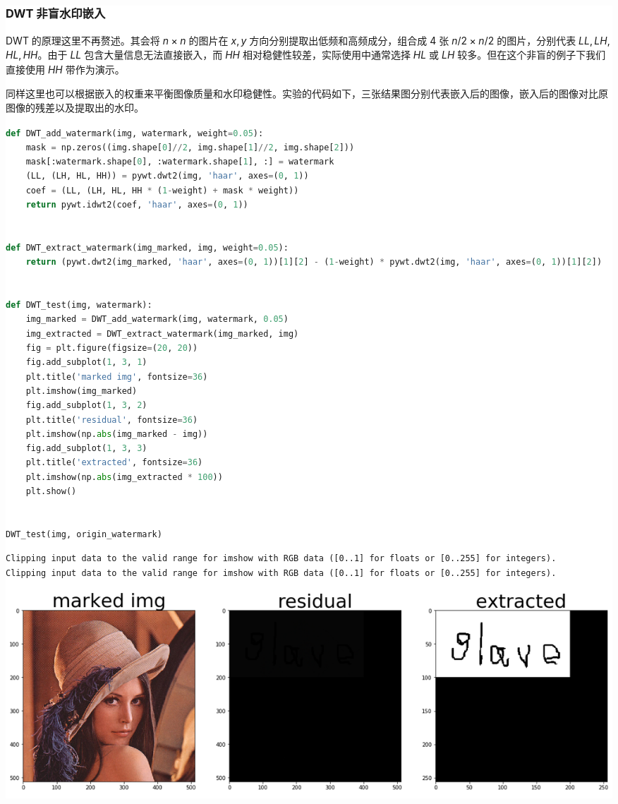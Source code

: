 
### DWT 非盲水印嵌入

DWT 的原理这里不再赘述。其会将 $n\times n$ 的图片在 $x,y$ 方向分别提取出低频和高频成分，组合成 4 张 $n/2\times n/2$ 的图片，分别代表 $LL,LH,HL,HH$。由于 $LL$ 包含大量信息无法直接嵌入，而 $HH$ 相对稳健性较差，实际使用中通常选择 $HL$ 或 $LH$ 较多。但在这个非盲的例子下我们直接使用 $HH$ 带作为演示。

同样这里也可以根据嵌入的权重来平衡图像质量和水印稳健性。实验的代码如下，三张结果图分别代表嵌入后的图像，嵌入后的图像对比原图像的残差以及提取出的水印。


```python
def DWT_add_watermark(img, watermark, weight=0.05):
    mask = np.zeros((img.shape[0]//2, img.shape[1]//2, img.shape[2]))
    mask[:watermark.shape[0], :watermark.shape[1], :] = watermark
    (LL, (LH, HL, HH)) = pywt.dwt2(img, 'haar', axes=(0, 1))
    coef = (LL, (LH, HL, HH * (1-weight) + mask * weight))
    return pywt.idwt2(coef, 'haar', axes=(0, 1))


def DWT_extract_watermark(img_marked, img, weight=0.05):
    return (pywt.dwt2(img_marked, 'haar', axes=(0, 1))[1][2] - (1-weight) * pywt.dwt2(img, 'haar', axes=(0, 1))[1][2])


def DWT_test(img, watermark):
    img_marked = DWT_add_watermark(img, watermark, 0.05)
    img_extracted = DWT_extract_watermark(img_marked, img)
    fig = plt.figure(figsize=(20, 20))
    fig.add_subplot(1, 3, 1)
    plt.title('marked img', fontsize=36)
    plt.imshow(img_marked)
    fig.add_subplot(1, 3, 2)
    plt.title('residual', fontsize=36)
    plt.imshow(np.abs(img_marked - img))
    fig.add_subplot(1, 3, 3)
    plt.title('extracted', fontsize=36)
    plt.imshow(np.abs(img_extracted * 100))
    plt.show()


DWT_test(img, origin_watermark)
```

    Clipping input data to the valid range for imshow with RGB data ([0..1] for floats or [0..255] for integers).
    Clipping input data to the valid range for imshow with RGB data ([0..1] for floats or [0..255] for integers).



![png](Demo/output_12_1.png)
